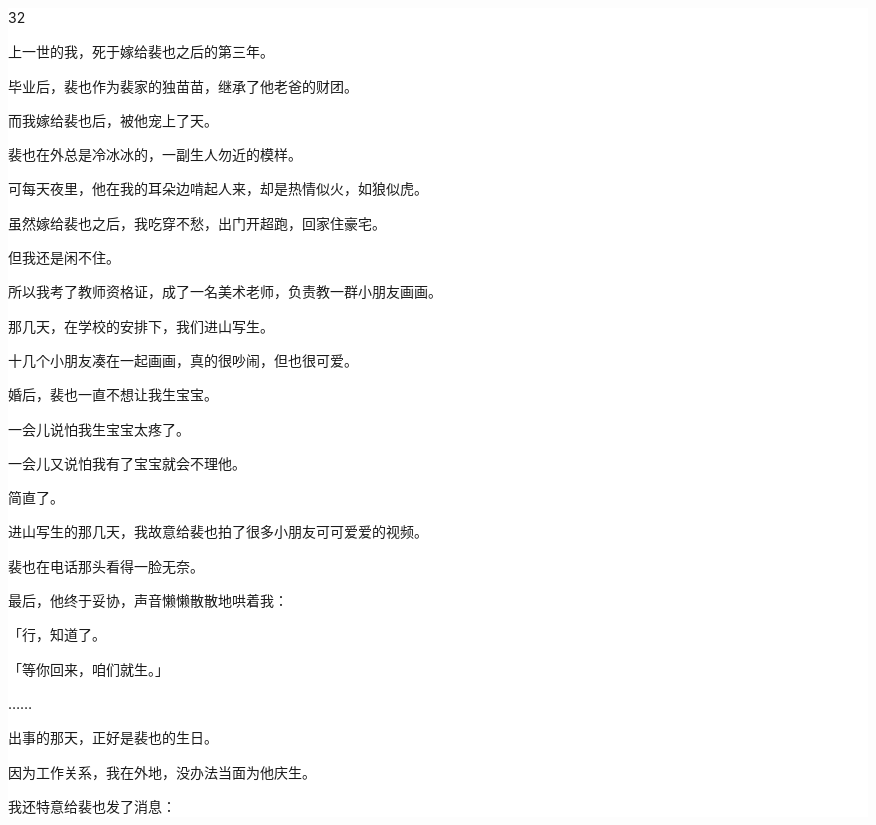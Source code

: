 
32


上一世的我，死于嫁给裴也之后的第三年。


毕业后，裴也作为裴家的独苗苗，继承了他老爸的财团。


而我嫁给裴也后，被他宠上了天。


裴也在外总是冷冰冰的，一副生人勿近的模样。


可每天夜里，他在我的耳朵边啃起人来，却是热情似火，如狼似虎。


虽然嫁给裴也之后，我吃穿不愁，出门开超跑，回家住豪宅。


但我还是闲不住。


所以我考了教师资格证，成了一名美术老师，负责教一群小朋友画画。


那几天，在学校的安排下，我们进山写生。


十几个小朋友凑在一起画画，真的很吵闹，但也很可爱。


婚后，裴也一直不想让我生宝宝。


一会儿说怕我生宝宝太疼了。


一会儿又说怕我有了宝宝就会不理他。


简直了。


进山写生的那几天，我故意给裴也拍了很多小朋友可可爱爱的视频。


裴也在电话那头看得一脸无奈。


最后，他终于妥协，声音懒懒散散地哄着我：


「行，知道了。


「等你回来，咱们就生。」


……


出事的那天，正好是裴也的生日。


因为工作关系，我在外地，没办法当面为他庆生。


我还特意给裴也发了消息：

